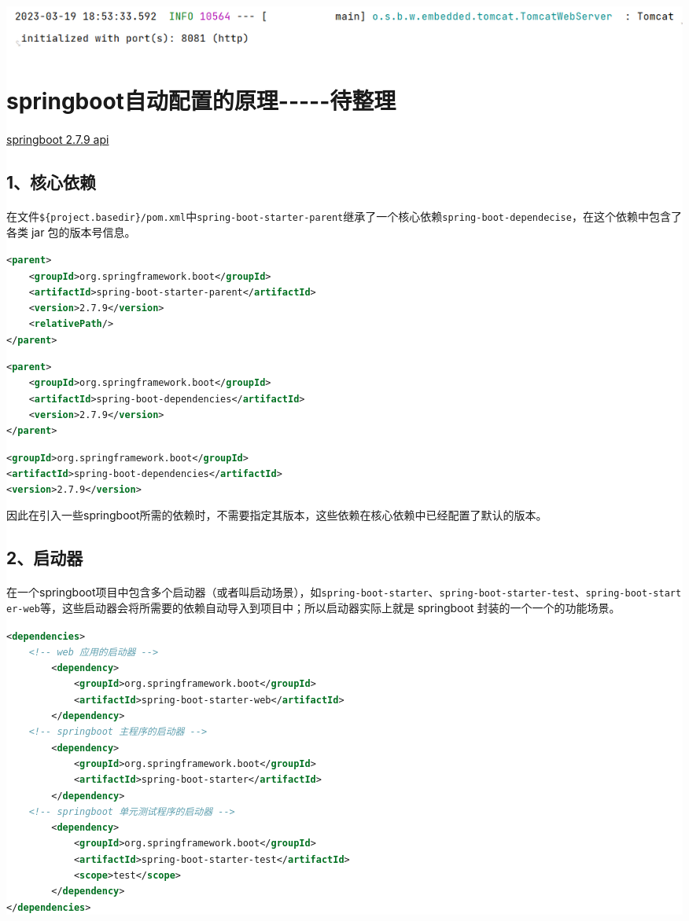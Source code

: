 ![1679223248122](images/1679223248122.png)



# springboot自动配置的原理-----待整理

[springboot 2.7.9 api](https://docs.spring.io/spring-boot/docs/2.7.9/api/)

## 1、核心依赖

在文件`${project.basedir}/pom.xml`中`spring-boot-starter-parent`继承了一个核心依赖`spring-boot-dependecise`，在这个依赖中包含了各类 jar 包的版本号信息。

````xml
<parent>
	<groupId>org.springframework.boot</groupId>
	<artifactId>spring-boot-starter-parent</artifactId>
	<version>2.7.9</version>
	<relativePath/>
</parent>
````

````xml
<parent>
    <groupId>org.springframework.boot</groupId>
    <artifactId>spring-boot-dependencies</artifactId>
    <version>2.7.9</version>
</parent>
````

```xml
<groupId>org.springframework.boot</groupId>
<artifactId>spring-boot-dependencies</artifactId>
<version>2.7.9</version>
```

因此在引入一些springboot所需的依赖时，不需要指定其版本，这些依赖在核心依赖中已经配置了默认的版本。

## 2、启动器

在一个springboot项目中包含多个启动器（或者叫启动场景），如`spring-boot-starter`、`spring-boot-starter-test`、`spring-boot-starter-web`等，这些启动器会将所需要的依赖自动导入到项目中；所以启动器实际上就是 springboot 封装的一个一个的功能场景。

```xml
<dependencies>
    <!-- web 应用的启动器 -->
		<dependency>
			<groupId>org.springframework.boot</groupId>
			<artifactId>spring-boot-starter-web</artifactId>
		</dependency>
    <!-- springboot 主程序的启动器 -->
		<dependency>
			<groupId>org.springframework.boot</groupId>
			<artifactId>spring-boot-starter</artifactId>
		</dependency>
    <!-- springboot 单元测试程序的启动器 -->
		<dependency>
			<groupId>org.springframework.boot</groupId>
			<artifactId>spring-boot-starter-test</artifactId>
			<scope>test</scope>
		</dependency>
</dependencies>
```
